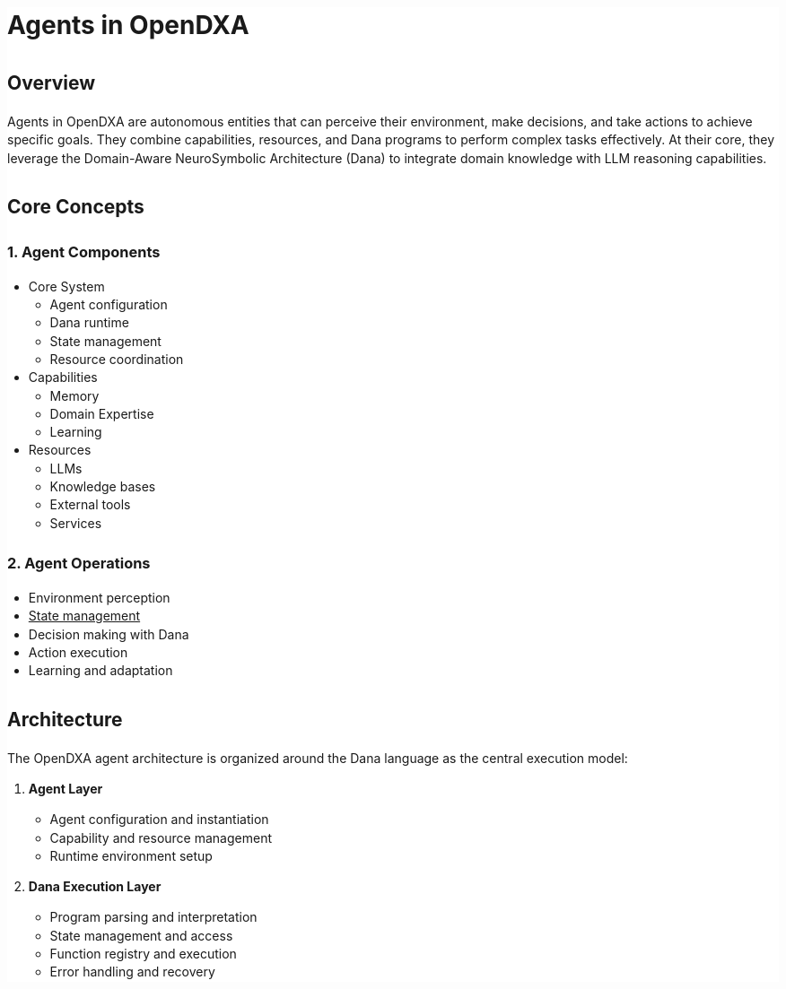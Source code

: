 

# Agents in OpenDXA

## Overview

Agents in OpenDXA are autonomous entities that can perceive their environment, make decisions, and take actions to achieve specific goals. They combine capabilities, resources, and Dana programs to perform complex tasks effectively. At their core, they leverage the Domain-Aware NeuroSymbolic Architecture (Dana) to integrate domain knowledge with LLM reasoning capabilities.

## Core Concepts

### 1. Agent Components
- Core System
  - Agent configuration
  - Dana runtime
  - State management
  - Resource coordination
- Capabilities
  - Memory
  - Domain Expertise
  - Learning
- Resources
  - LLMs
  - Knowledge bases
  - External tools
  - Services

### 2. Agent Operations
- Environment perception
- [State management](./state-management.md)
- Decision making with Dana
- Action execution
- Learning and adaptation

## Architecture

The OpenDXA agent architecture is organized around the Dana language as the central execution model:

1. **Agent Layer**
   - Agent configuration and instantiation
   - Capability and resource management
   - Runtime environment setup

2. **Dana Execution Layer**
   - Program parsing and interpretation
   - State management and access
   - Function registry and execution
   - Error handling and recovery
